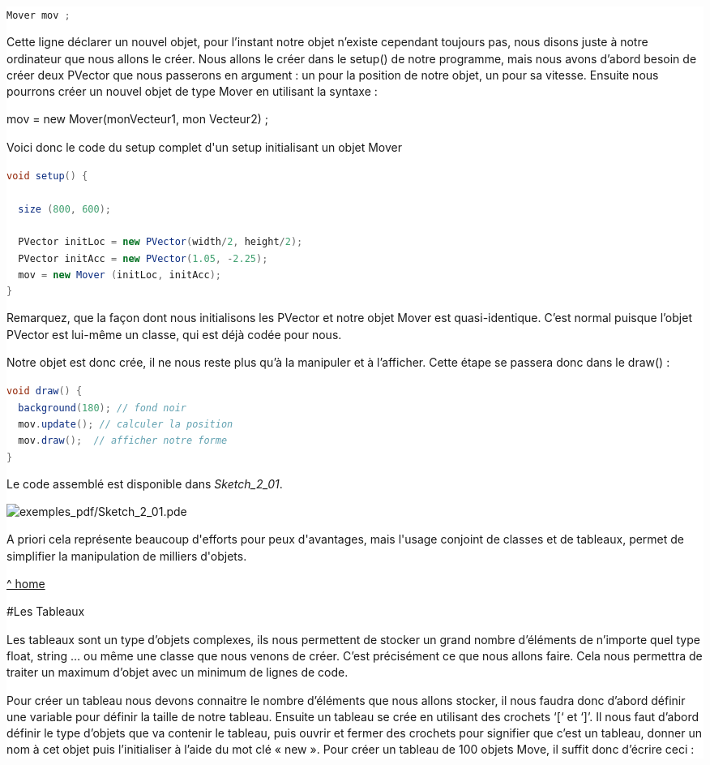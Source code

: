 ```java
Mover mov ;
```

Cette ligne déclarer un nouvel objet, pour l’instant notre objet n’existe cependant toujours pas, nous disons juste à notre ordinateur  que nous allons le créer. Nous allons le créer dans le setup() de notre programme, mais nous avons d’abord besoin de créer deux PVector que nous passerons en argument : un pour la position de notre objet, un pour sa vitesse. Ensuite nous pourrons créer un nouvel objet de type Mover en utilisant la syntaxe :

mov = new Mover(monVecteur1, mon Vecteur2) ;

Voici donc le code du setup complet d'un setup initialisant un objet Mover

```java
void setup() {

  size (800, 600);

  PVector initLoc = new PVector(width/2, height/2);
  PVector initAcc = new PVector(1.05, -2.25);
  mov = new Mover (initLoc, initAcc);
}
```

Remarquez, que la façon dont nous initialisons les PVector et notre objet Mover est quasi-identique. C’est normal puisque l’objet PVector est lui-même un classe, qui est déjà codée pour nous.

Notre objet est donc crée, il ne nous reste plus qu’à la manipuler et à l’afficher. Cette étape se passera donc dans le draw() :

```java
void draw() {
  background(180); // fond noir
  mov.update(); // calculer la position
  mov.draw();  // afficher notre forme
}
```

Le code assemblé est disponible dans *Sketch_2_01*. 

![exemples_pdf/Sketch_2_01.pde](https://raw.githubusercontent.com/b2renger/Introduction_Processing/master/assets/015_oop1.png)

A priori cela représente beaucoup d'efforts pour peux d'avantages, mais l'usage conjoint de classes et de tableaux, permet de simplifier la manipulation de milliers d'objets.

[^ home](#Contenu)<br>


<a name="Les-Tableaux"/>
#Les Tableaux

Les tableaux sont un type d’objets complexes, ils nous permettent de stocker un grand nombre d’éléments de n’importe quel type float, string …  ou même une classe que nous venons de créer. C’est précisément ce que nous allons faire. Cela nous permettra de traiter un maximum d’objet avec un minimum de lignes de code.

Pour créer un tableau nous devons connaitre le nombre d’éléments que nous allons stocker, il nous faudra donc d’abord définir une variable pour définir la taille de notre tableau. Ensuite un tableau se crée en utilisant des crochets ‘[‘ et ‘]’. Il nous faut d’abord définir le type d’objets que va contenir le tableau, puis ouvrir et fermer des crochets pour signifier que c’est un tableau, donner un nom à cet objet puis l’initialiser à l’aide du mot clé « new ». Pour créer un tableau de 100 objets Move, il suffit donc d’écrire ceci :
